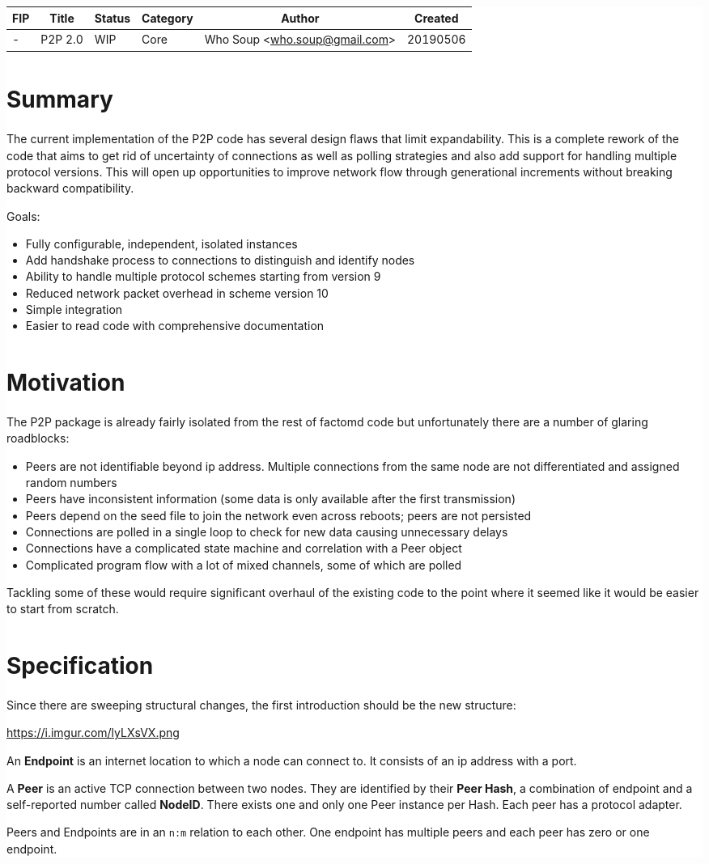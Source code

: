 | FIP   | Title         | Status | Category               | Author                                     | Created    |
| ----- | ------------- | ------ | ---------------------- | ------------------------------------------ | ---------- |
| -     | P2P 2.0  | WIP  | Core       | Who Soup \<<who.soup@gmail.com>\>       | 20190506   |


# Summary

The current implementation of the P2P code has several design flaws that limit expandability. This is a complete rework of the code that aims to get rid of uncertainty of connections as well as polling strategies and also add support for handling multiple protocol versions. This will open up opportunities to improve network flow through generational increments without breaking backward compatibility.

Goals:
* Fully configurable, independent, isolated instances
* Add handshake process to connections to distinguish and identify nodes
* Ability to handle multiple protocol schemes starting from version 9
* Reduced network packet overhead in scheme version 10
* Simple integration
* Easier to read code with comprehensive documentation

# Motivation

The P2P package is already fairly isolated from the rest of factomd code but unfortunately there are a number of glaring roadblocks:
* Peers are not identifiable beyond ip address. Multiple connections from the same node are not differentiated and assigned random numbers
* Peers have inconsistent information (some data is only available after the first transmission)
* Peers depend on the seed file to join the network even across reboots; peers are not persisted
* Connections are polled in a single loop to check for new data causing unnecessary delays
* Connections have a complicated state machine and correlation with a Peer object
* Complicated program flow with a lot of mixed channels, some of which are polled

Tackling some of these would require significant overhaul of the existing code to the point where it seemed like it would be easier to start from scratch. 


# Specification

Since there are sweeping structural changes, the first introduction should be the new structure: 

https://i.imgur.com/lyLXsVX.png

An **Endpoint** is an internet location to which a node can connect to. It consists of an ip address with a port.

A **Peer** is an active TCP connection between two nodes. They are identified by their **Peer Hash**, a combination of endpoint and a self-reported number called **NodeID**. There exists one and only one Peer instance per Hash. Each peer has a protocol adapter.

Peers and Endpoints are in an `n:m` relation to each other. One endpoint has multiple peers and each peer has zero or one endpoint.
